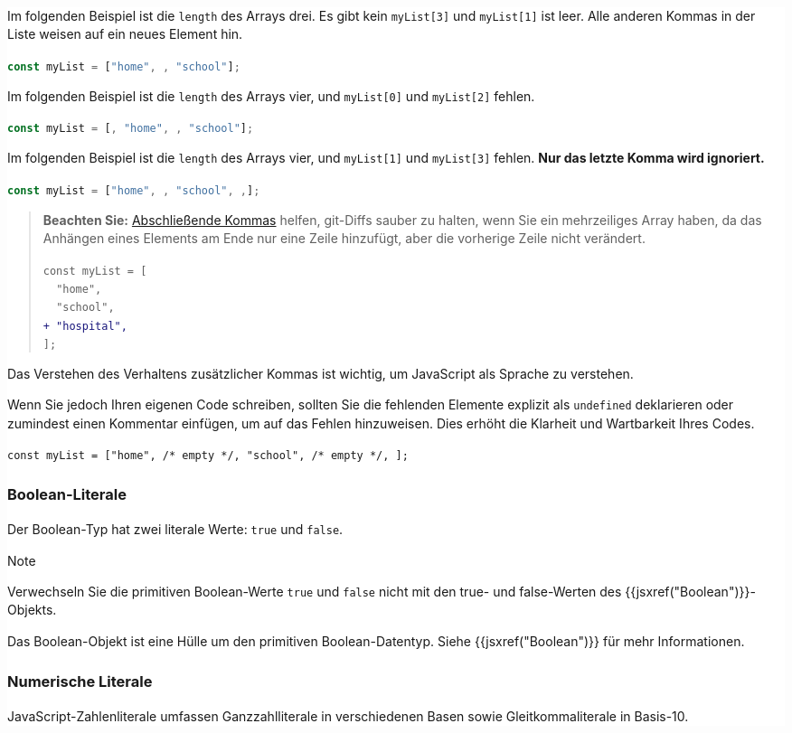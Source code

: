 Im folgenden Beispiel ist die `length` des Arrays drei. Es gibt kein `myList[3]` und `myList[1]` ist leer. Alle anderen Kommas in der Liste weisen auf ein neues Element hin.

```js
const myList = ["home", , "school"];
```

Im folgenden Beispiel ist die `length` des Arrays vier, und `myList[0]` und `myList[2]` fehlen.

```js
const myList = [, "home", , "school"];
```

Im folgenden Beispiel ist die `length` des Arrays vier, und `myList[1]` und `myList[3]` fehlen. **Nur das letzte Komma wird ignoriert.**

```js
const myList = ["home", , "school", ,];
```

> **Beachten Sie:** [Abschließende Kommas](/de/docs/Web/JavaScript/Reference/Trailing_commas) helfen, git-Diffs sauber zu halten, wenn Sie ein mehrzeiliges Array haben, da das Anhängen eines Elements am Ende nur eine Zeile hinzufügt, aber die vorherige Zeile nicht verändert.
>
> ```diff
> const myList = [
>   "home",
>   "school",
> + "hospital",
> ];
> ```

Das Verstehen des Verhaltens zusätzlicher Kommas ist wichtig, um JavaScript als Sprache zu verstehen.

Wenn Sie jedoch Ihren eigenen Code schreiben, sollten Sie die fehlenden Elemente explizit als `undefined` deklarieren oder zumindest einen Kommentar einfügen, um auf das Fehlen hinzuweisen. Dies erhöht die Klarheit und Wartbarkeit Ihres Codes.

```js-nolint
const myList = ["home", /* empty */, "school", /* empty */, ];
```

### Boolean-Literale

Der Boolean-Typ hat zwei literale Werte: `true` und `false`.

> [!NOTE]
> Verwechseln Sie die primitiven Boolean-Werte `true` und `false` nicht mit den true- und false-Werten des {{jsxref("Boolean")}}-Objekts.
>
> Das Boolean-Objekt ist eine Hülle um den primitiven Boolean-Datentyp. Siehe {{jsxref("Boolean")}} für mehr Informationen.

### Numerische Literale

JavaScript-Zahlenliterale umfassen Ganzzahlliterale in verschiedenen Basen sowie Gleitkommaliterale in Basis-10.


  ["prop_" + (() => 42)()]: 42,